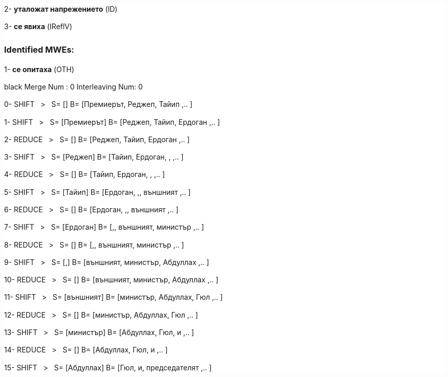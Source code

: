 2- **уталожат напрежението** (ID)

3- **се явиха** (IReflV)

### Identified MWEs: 
1- **се опитаха** (OTH)

black Merge Num : 0 Interleaving Num: 0


0- SHIFT&nbsp;&nbsp;&nbsp;>&nbsp;&nbsp;&nbsp;S= []   B= [Премиерът, Реджеп, Тайип ,.. ]



1- SHIFT&nbsp;&nbsp;&nbsp;>&nbsp;&nbsp;&nbsp;S= [Премиерът]   B= [Реджеп, Тайип, Ердоган ,.. ]



2- REDUCE&nbsp;&nbsp;&nbsp;>&nbsp;&nbsp;&nbsp;S= []   B= [Реджеп, Тайип, Ердоган ,.. ]



3- SHIFT&nbsp;&nbsp;&nbsp;>&nbsp;&nbsp;&nbsp;S= [Реджеп]   B= [Тайип, Ердоган, , ,.. ]



4- REDUCE&nbsp;&nbsp;&nbsp;>&nbsp;&nbsp;&nbsp;S= []   B= [Тайип, Ердоган, , ,.. ]



5- SHIFT&nbsp;&nbsp;&nbsp;>&nbsp;&nbsp;&nbsp;S= [Тайип]   B= [Ердоган, ,, външният ,.. ]



6- REDUCE&nbsp;&nbsp;&nbsp;>&nbsp;&nbsp;&nbsp;S= []   B= [Ердоган, ,, външният ,.. ]



7- SHIFT&nbsp;&nbsp;&nbsp;>&nbsp;&nbsp;&nbsp;S= [Ердоган]   B= [,, външният, министър ,.. ]



8- REDUCE&nbsp;&nbsp;&nbsp;>&nbsp;&nbsp;&nbsp;S= []   B= [,, външният, министър ,.. ]



9- SHIFT&nbsp;&nbsp;&nbsp;>&nbsp;&nbsp;&nbsp;S= [,]   B= [външният, министър, Абдуллах ,.. ]



10- REDUCE&nbsp;&nbsp;&nbsp;>&nbsp;&nbsp;&nbsp;S= []   B= [външният, министър, Абдуллах ,.. ]



11- SHIFT&nbsp;&nbsp;&nbsp;>&nbsp;&nbsp;&nbsp;S= [външният]   B= [министър, Абдуллах, Гюл ,.. ]



12- REDUCE&nbsp;&nbsp;&nbsp;>&nbsp;&nbsp;&nbsp;S= []   B= [министър, Абдуллах, Гюл ,.. ]



13- SHIFT&nbsp;&nbsp;&nbsp;>&nbsp;&nbsp;&nbsp;S= [министър]   B= [Абдуллах, Гюл, и ,.. ]



14- REDUCE&nbsp;&nbsp;&nbsp;>&nbsp;&nbsp;&nbsp;S= []   B= [Абдуллах, Гюл, и ,.. ]



15- SHIFT&nbsp;&nbsp;&nbsp;>&nbsp;&nbsp;&nbsp;S= [Абдуллах]   B= [Гюл, и, председателят ,.. ]


